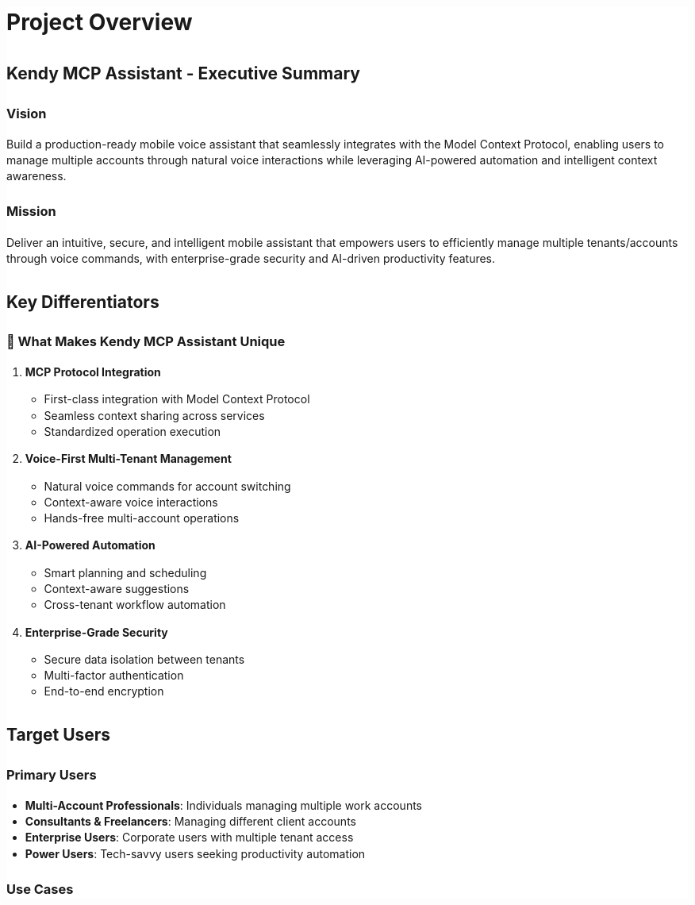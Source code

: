 # Project Overview

## Kendy MCP Assistant - Executive Summary

### Vision
Build a production-ready mobile voice assistant that seamlessly integrates with the Model Context Protocol, enabling users to manage multiple accounts through natural voice interactions while leveraging AI-powered automation and intelligent context awareness.

### Mission
Deliver an intuitive, secure, and intelligent mobile assistant that empowers users to efficiently manage multiple tenants/accounts through voice commands, with enterprise-grade security and AI-driven productivity features.

## Key Differentiators

### 🎯 What Makes Kendy MCP Assistant Unique

1. **MCP Protocol Integration**
   - First-class integration with Model Context Protocol
   - Seamless context sharing across services
   - Standardized operation execution

2. **Voice-First Multi-Tenant Management**
   - Natural voice commands for account switching
   - Context-aware voice interactions
   - Hands-free multi-account operations

3. **AI-Powered Automation**
   - Smart planning and scheduling
   - Context-aware suggestions
   - Cross-tenant workflow automation

4. **Enterprise-Grade Security**
   - Secure data isolation between tenants
   - Multi-factor authentication
   - End-to-end encryption

## Target Users

### Primary Users
- **Multi-Account Professionals**: Individuals managing multiple work accounts
- **Consultants & Freelancers**: Managing different client accounts
- **Enterprise Users**: Corporate users with multiple tenant access
- **Power Users**: Tech-savvy users seeking productivity automation

### Use Cases
